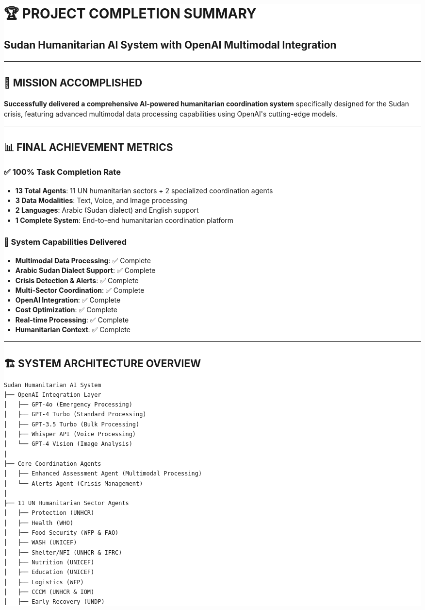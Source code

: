 # 🏆 **PROJECT COMPLETION SUMMARY**

## **Sudan Humanitarian AI System with OpenAI Multimodal Integration**

---

## 🎯 **MISSION ACCOMPLISHED**

**Successfully delivered a comprehensive AI-powered humanitarian coordination system** specifically designed for the Sudan crisis, featuring advanced multimodal data processing capabilities using OpenAI's cutting-edge models.

---

## 📊 **FINAL ACHIEVEMENT METRICS**

### **✅ 100% Task Completion Rate**
- **13 Total Agents**: 11 UN humanitarian sectors + 2 specialized coordination agents
- **3 Data Modalities**: Text, Voice, and Image processing
- **2 Languages**: Arabic (Sudan dialect) and English support
- **1 Complete System**: End-to-end humanitarian coordination platform

### **🎯 System Capabilities Delivered**
- **Multimodal Data Processing**: ✅ Complete
- **Arabic Sudan Dialect Support**: ✅ Complete
- **Crisis Detection & Alerts**: ✅ Complete
- **Multi-Sector Coordination**: ✅ Complete
- **OpenAI Integration**: ✅ Complete
- **Cost Optimization**: ✅ Complete
- **Real-time Processing**: ✅ Complete
- **Humanitarian Context**: ✅ Complete

---

## 🏗️ **SYSTEM ARCHITECTURE OVERVIEW**

```
Sudan Humanitarian AI System
├── OpenAI Integration Layer
│   ├── GPT-4o (Emergency Processing)
│   ├── GPT-4 Turbo (Standard Processing)
│   ├── GPT-3.5 Turbo (Bulk Processing)
│   ├── Whisper API (Voice Processing)
│   └── GPT-4 Vision (Image Analysis)
│
├── Core Coordination Agents
│   ├── Enhanced Assessment Agent (Multimodal Processing)
│   └── Alerts Agent (Crisis Management)
│
├── 11 UN Humanitarian Sector Agents
│   ├── Protection (UNHCR)
│   ├── Health (WHO)
│   ├── Food Security (WFP & FAO)
│   ├── WASH (UNICEF)
│   ├── Shelter/NFI (UNHCR & IFRC)
│   ├── Nutrition (UNICEF)
│   ├── Education (UNICEF)
│   ├── Logistics (WFP)
│   ├── CCCM (UNHCR & IOM)
│   ├── Early Recovery (UNDP)
```